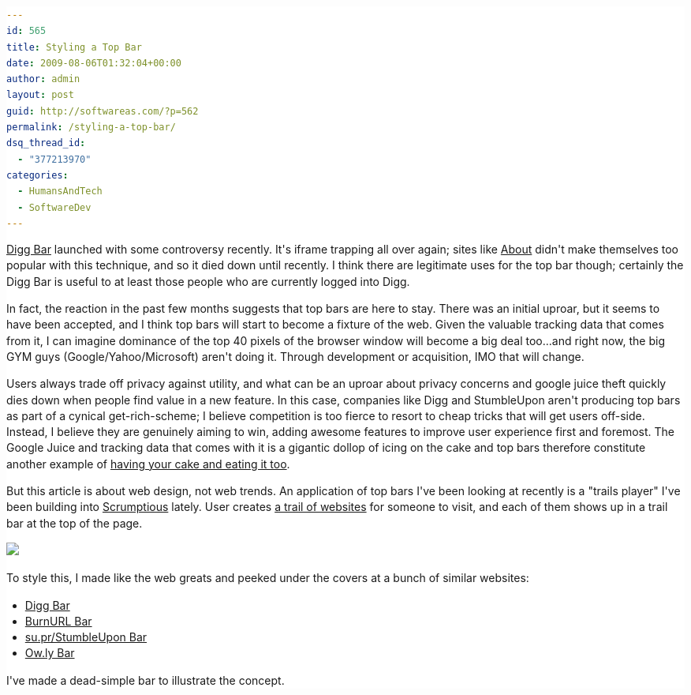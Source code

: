 ```yaml
---
id: 565
title: Styling a Top Bar
date: 2009-08-06T01:32:04+00:00
author: admin
layout: post
guid: http://softwareas.com/?p=562
permalink: /styling-a-top-bar/
dsq_thread_id:
  - "377213970"
categories:
  - HumansAndTech
  - SoftwareDev
---
```

<a href="http://digg.com/google.com">Digg Bar</a> launched with some controversy recently. It's iframe trapping all over again; sites like <a href="http://about.com">About</a> didn't make themselves too popular with this technique, and so it died down until recently. I think there are legitimate uses for the top bar though; certainly the Digg Bar is useful to at least those people who are currently logged into Digg.

In fact, the reaction in the past few months suggests that top bars are here to stay. There was an initial uproar, but it seems to have been accepted, and I think top bars will start to become a fixture of the web. Given the valuable tracking data that comes from it, I can imagine dominance of the top 40 pixels of the browser window will become a big deal too...and right now, the big GYM guys (Google/Yahoo/Microsoft) aren't doing it. Through development or acquisition, IMO that will change.

Users always trade off privacy against utility, and what can be an uproar about privacy concerns and google juice theft quickly dies down when people find value in a new feature. In this case, companies like Digg and StumbleUpon aren't producing top bars as part of a cynical get-rich-scheme; I believe competition is too fierce to resort to cheap tricks that will get users off-side. Instead, I believe they are genuinely aiming to win, adding awesome features to improve user experience first and foremost. The Google Juice and tracking data that comes with it is a gigantic dollop of icing on the cake and top bars therefore constitute another example of <a href="http://softwareas.com/designing-like-a-pollyanna-have-your-cake-and-eat-it-too">having your cake and eating it too</a>.

But this article is about web design, not web trends. An application of top bars I've been looking at recently is a "trails player" I've been building into <a href="http://scrumptious.tv">Scrumptious</a> lately. User creates <a href="http://softwareas.com/as-we-may-think-url-trails">a trail of websites</a> for someone to visit, and each of them shows up in a trail bar at the top of the page.

<a href="http://img.skitch.com/20090729-k5f8t8aawap8ysp8wjqdr84kc5.jpg"><img style="width:400px;" src="http://img.skitch.com/20090729-k5f8t8aawap8ysp8wjqdr84kc5.jpg" /></a>

To style this, I made like the web greats and peeked under the covers at a bunch of similar websites:

* <a href="http://digg.com/google.com">Digg Bar</a>
* <a href="http://burnurl.com/EFHRG7">BurnURL Bar</a>
* <a href="http://su.pr/A3qXoI">su.pr/StumbleUpon Bar</a>
* <a href="http://ow.ly/ixwK">Ow.ly Bar</a>

I've made a dead-simple bar to illustrate the concept.
